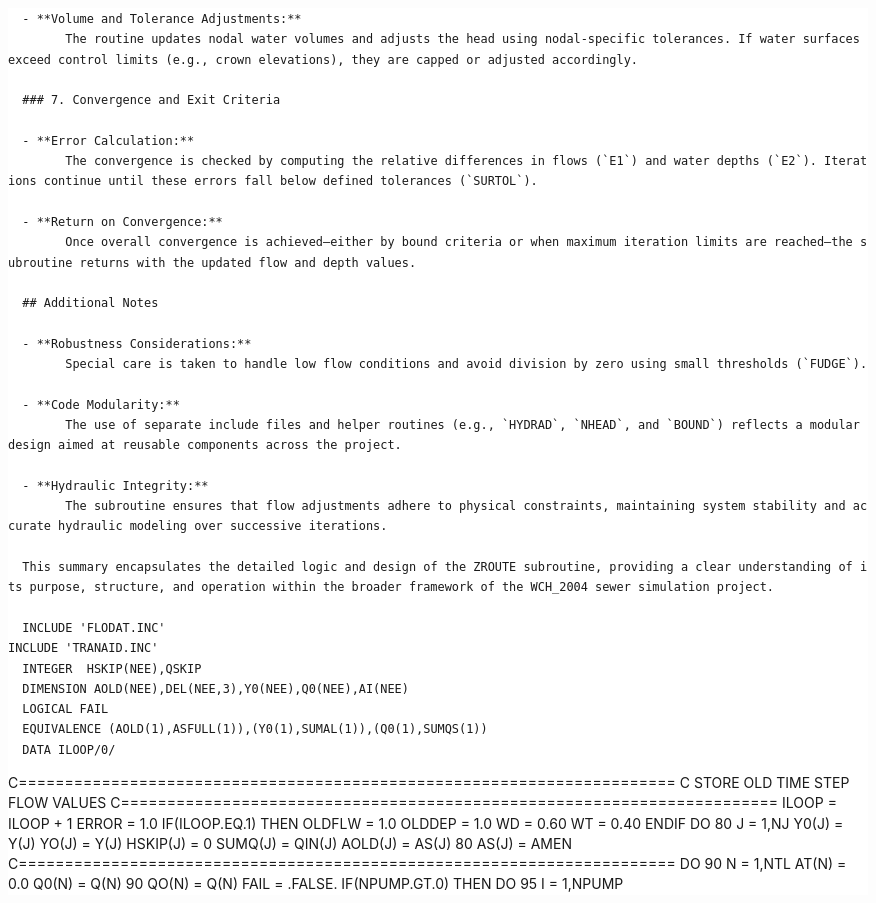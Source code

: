       - **Volume and Tolerance Adjustments:**  
            The routine updates nodal water volumes and adjusts the head using nodal-specific tolerances. If water surfaces exceed control limits (e.g., crown elevations), they are capped or adjusted accordingly.

      ### 7. Convergence and Exit Criteria

      - **Error Calculation:**  
            The convergence is checked by computing the relative differences in flows (`E1`) and water depths (`E2`). Iterations continue until these errors fall below defined tolerances (`SURTOL`).
            
      - **Return on Convergence:**  
            Once overall convergence is achieved—either by bound criteria or when maximum iteration limits are reached—the subroutine returns with the updated flow and depth values.

      ## Additional Notes

      - **Robustness Considerations:**  
            Special care is taken to handle low flow conditions and avoid division by zero using small thresholds (`FUDGE`).

      - **Code Modularity:**  
            The use of separate include files and helper routines (e.g., `HYDRAD`, `NHEAD`, and `BOUND`) reflects a modular design aimed at reusable components across the project.

      - **Hydraulic Integrity:**  
            The subroutine ensures that flow adjustments adhere to physical constraints, maintaining system stability and accurate hydraulic modeling over successive iterations.

      This summary encapsulates the detailed logic and design of the ZROUTE subroutine, providing a clear understanding of its purpose, structure, and operation within the broader framework of the WCH_2004 sewer simulation project.

      INCLUDE 'FLODAT.INC'
	INCLUDE 'TRANAID.INC'
      INTEGER  HSKIP(NEE),QSKIP
      DIMENSION AOLD(NEE),DEL(NEE,3),Y0(NEE),Q0(NEE),AI(NEE)
      LOGICAL FAIL
      EQUIVALENCE (AOLD(1),ASFULL(1)),(Y0(1),SUMAL(1)),(Q0(1),SUMQS(1))
      DATA ILOOP/0/
C=======================================================================
C     STORE OLD TIME STEP FLOW VALUES
C=======================================================================
      ILOOP    = ILOOP + 1
      ERROR    = 1.0
      IF(ILOOP.EQ.1) THEN
                     OLDFLW  = 1.0
                     OLDDEP  = 1.0
                     WD      = 0.60
                     WT      = 0.40
                     ENDIF
      DO 80 J  = 1,NJ
      Y0(J)    = Y(J)
      YO(J)    = Y(J)
      HSKIP(J) = 0
      SUMQ(J)  = QIN(J)
      AOLD(J)  = AS(J)
   80 AS(J)    = AMEN
C=======================================================================
      DO 90 N  = 1,NTL
      AT(N)    = 0.0
      Q0(N)    = Q(N)
   90 QO(N)    = Q(N)
      FAIL     = .FALSE.
      IF(NPUMP.GT.0) THEN
                     DO 95 I  = 1,NPUMP